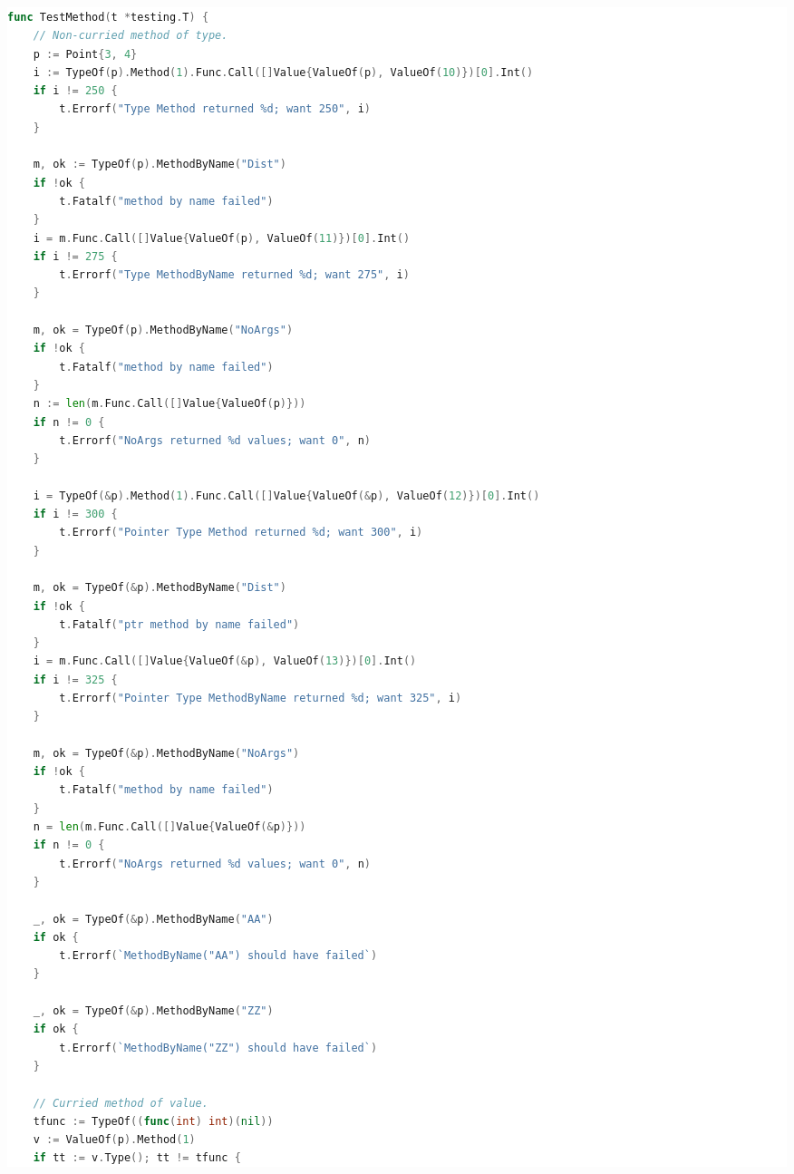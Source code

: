 ```go
func TestMethod(t *testing.T) {
	// Non-curried method of type.
	p := Point{3, 4}
	i := TypeOf(p).Method(1).Func.Call([]Value{ValueOf(p), ValueOf(10)})[0].Int()
	if i != 250 {
		t.Errorf("Type Method returned %d; want 250", i)
	}

	m, ok := TypeOf(p).MethodByName("Dist")
	if !ok {
		t.Fatalf("method by name failed")
	}
	i = m.Func.Call([]Value{ValueOf(p), ValueOf(11)})[0].Int()
	if i != 275 {
		t.Errorf("Type MethodByName returned %d; want 275", i)
	}

	m, ok = TypeOf(p).MethodByName("NoArgs")
	if !ok {
		t.Fatalf("method by name failed")
	}
	n := len(m.Func.Call([]Value{ValueOf(p)}))
	if n != 0 {
		t.Errorf("NoArgs returned %d values; want 0", n)
	}

	i = TypeOf(&p).Method(1).Func.Call([]Value{ValueOf(&p), ValueOf(12)})[0].Int()
	if i != 300 {
		t.Errorf("Pointer Type Method returned %d; want 300", i)
	}

	m, ok = TypeOf(&p).MethodByName("Dist")
	if !ok {
		t.Fatalf("ptr method by name failed")
	}
	i = m.Func.Call([]Value{ValueOf(&p), ValueOf(13)})[0].Int()
	if i != 325 {
		t.Errorf("Pointer Type MethodByName returned %d; want 325", i)
	}

	m, ok = TypeOf(&p).MethodByName("NoArgs")
	if !ok {
		t.Fatalf("method by name failed")
	}
	n = len(m.Func.Call([]Value{ValueOf(&p)}))
	if n != 0 {
		t.Errorf("NoArgs returned %d values; want 0", n)
	}

	_, ok = TypeOf(&p).MethodByName("AA")
	if ok {
		t.Errorf(`MethodByName("AA") should have failed`)
	}

	_, ok = TypeOf(&p).MethodByName("ZZ")
	if ok {
		t.Errorf(`MethodByName("ZZ") should have failed`)
	}

	// Curried method of value.
	tfunc := TypeOf((func(int) int)(nil))
	v := ValueOf(p).Method(1)
	if tt := v.Type(); tt != tfunc {
```